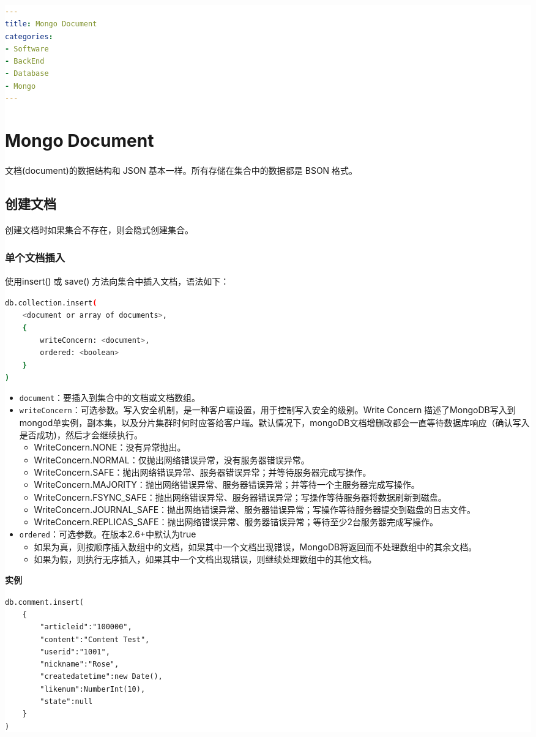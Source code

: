 ```yaml
---
title: Mongo Document
categories:
- Software
- BackEnd
- Database
- Mongo
---
```

# Mongo Document

文档(document)的数据结构和 JSON 基本一样。所有存储在集合中的数据都是 BSON 格式。

## 创建文档

创建文档时如果集合不存在，则会隐式创建集合。

### 单个文档插入

使用insert() 或 save() 方法向集合中插入文档，语法如下：

```sh
db.collection.insert(
    <document or array of documents>, 
    {
    	writeConcern: <document>,
    	ordered: <boolean>
    }
)
```

- `document`：要插入到集合中的文档或文档数组。
- `writeConcern`：可选参数。写入安全机制，是一种客户端设置，用于控制写入安全的级别。Write Concern 描述了MongoDB写入到mongod单实例，副本集，以及分片集群时何时应答给客户端。默认情况下，mongoDB文档增删改都会一直等待数据库响应（确认写入是否成功)，然后才会继续执行。
    - WriteConcern.NONE：没有异常抛出。
    - WriteConcern.NORMAL：仅抛出网络错误异常，没有服务器错误异常。
    - WriteConcern.SAFE：抛出网络错误异常、服务器错误异常；并等待服务器完成写操作。
    - WriteConcern.MAJORITY：抛出网络错误异常、服务器错误异常；并等待一个主服务器完成写操作。
    - WriteConcern.FSYNC_SAFE：抛出网络错误异常、服务器错误异常；写操作等待服务器将数据刷新到磁盘。
    - WriteConcern.JOURNAL_SAFE：抛出网络错误异常、服务器错误异常；写操作等待服务器提交到磁盘的日志文件。
    - WriteConcern.REPLICAS_SAFE：抛出网络错误异常、服务器错误异常；等待至少2台服务器完成写操作。
- `ordered`：可选参数。在版本2.6+中默认为true
    - 如果为真，则按顺序插入数组中的文档，如果其中一个文档出现错误，MongoDB将返回而不处理数组中的其余文档。
    - 如果为假，则执行无序插入，如果其中一个文档出现错误，则继续处理数组中的其他文档。

**实例**

```shell
db.comment.insert(
	{
		"articleid":"100000",
		"content":"Content Test",
		"userid":"1001",
		"nickname":"Rose",
		"createdatetime":new Date(),
		"likenum":NumberInt(10),
		"state":null
	}
)
```
